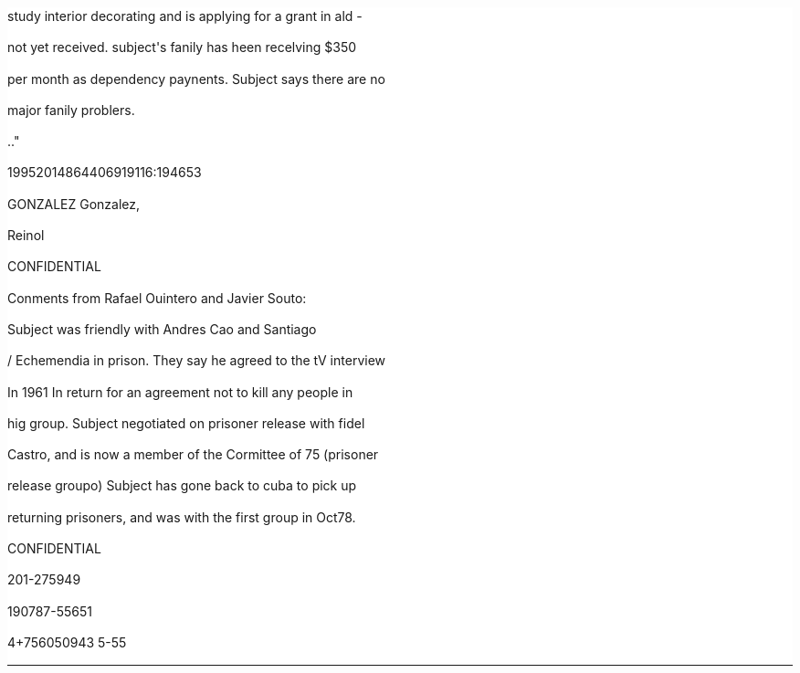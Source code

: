 study interior decorating and is applying for a grant in ald -

not yet received. subject's fanily has heen recelving $350

per month as dependency paynents. Subject says there are no

major fanily problers.

.."

19952014864406919116:194653

GONZALEZ Gonzalez,

Reinol

CONFIDENTIAL

Conments from Rafael Ouintero and Javier Souto:

Subject was friendly with Andres Cao and Santiago

/ Echemendia in prison. They say he agreed to the tV interview

In 1961 In return for an agreement not to kill any people in

hig group. Subject negotiated on prisoner release with fidel

Castro, and is now a member of the Cormittee of 75 (prisoner

release groupo) Subject has gone back to cuba to pick up

returning prisoners, and was with the first group in Oct78.

CONFIDENTIAL

201-275949

190787-55651

4+756050943 5-55

---

